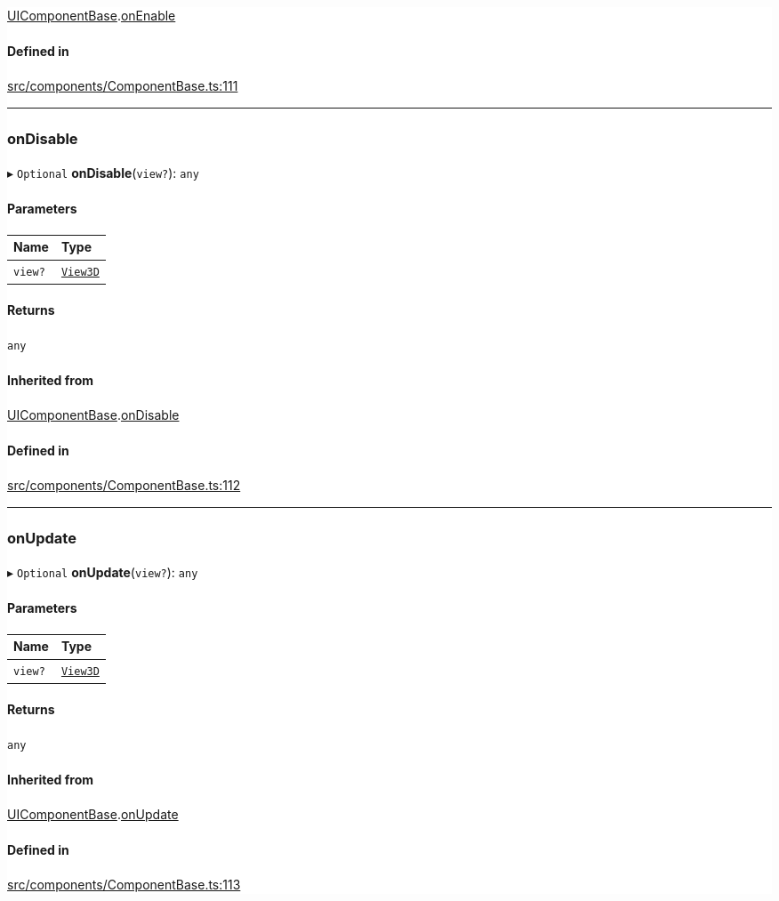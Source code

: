 [UIComponentBase](UIComponentBase.md).[onEnable](UIComponentBase.md#onenable)

#### Defined in

[src/components/ComponentBase.ts:111](https://github.com/Orillusion/orillusion/blob/main/src/components/ComponentBase.ts#L111)

___

### onDisable

▸ `Optional` **onDisable**(`view?`): `any`

#### Parameters

| Name | Type |
| :------ | :------ |
| `view?` | [`View3D`](View3D.md) |

#### Returns

`any`

#### Inherited from

[UIComponentBase](UIComponentBase.md).[onDisable](UIComponentBase.md#ondisable)

#### Defined in

[src/components/ComponentBase.ts:112](https://github.com/Orillusion/orillusion/blob/main/src/components/ComponentBase.ts#L112)

___

### onUpdate

▸ `Optional` **onUpdate**(`view?`): `any`

#### Parameters

| Name | Type |
| :------ | :------ |
| `view?` | [`View3D`](View3D.md) |

#### Returns

`any`

#### Inherited from

[UIComponentBase](UIComponentBase.md).[onUpdate](UIComponentBase.md#onupdate)

#### Defined in

[src/components/ComponentBase.ts:113](https://github.com/Orillusion/orillusion/blob/main/src/components/ComponentBase.ts#L113)
